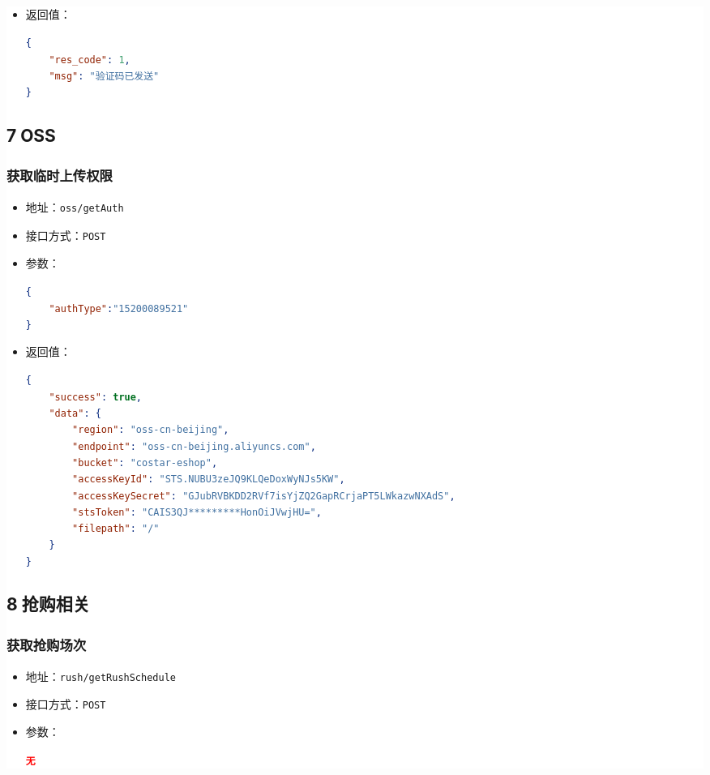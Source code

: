 * 返回值：

  ```json
  {
      "res_code": 1,
      "msg": "验证码已发送"
  }
  ```

  

## 7 OSS

### 获取临时上传权限

* 地址：`oss/getAuth`

* 接口方式：`POST`

* 参数：

  ```json
  {
      "authType":"15200089521"
  }
  ```

* 返回值：

  ```json
  {
      "success": true,
      "data": {
          "region": "oss-cn-beijing",
          "endpoint": "oss-cn-beijing.aliyuncs.com",
          "bucket": "costar-eshop",
          "accessKeyId": "STS.NUBU3zeJQ9KLQeDoxWyNJs5KW",
          "accessKeySecret": "GJubRVBKDD2RVf7isYjZQ2GapRCrjaPT5LWkazwNXAdS",
          "stsToken": "CAIS3QJ*********HonOiJVwjHU=",
          "filepath": "/"
      }
  }
  ```




## 8 抢购相关

### 获取抢购场次

* 地址：`rush/getRushSchedule`

* 接口方式：`POST`

* 参数：

  ```json
  无
  ```
